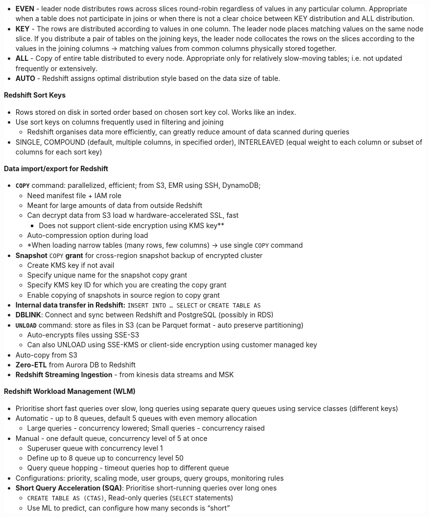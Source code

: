- **EVEN** - leader node distributes rows across slices round-robin regardless of values in any particular column. Appropriate when a table does not participate in joins or when there is not a clear choice between KEY distribution and ALL distribution.
- **KEY** - The rows are distributed according to values in one column. The leader node places matching values on the same node slice. If you distribute a pair of tables on the joining keys, the leader node collocates the rows on the slices according to the values in the joining columns → matching values from common columns physically stored together.
- **ALL** - Copy of entire table distributed to every node. Appropriate only for relatively slow-moving tables; i.e. not updated frequently or extensively.
- **AUTO** - Redshift assigns optimal distribution style based on the data size of table.

**Redshift Sort Keys**

- Rows stored on disk in sorted order based on chosen sort key col. Works like an index. 
- Use sort keys on columns frequently used in filtering and joining     
    - Redshift organises data more efficiently, can greatly reduce amount of data scanned during queries
- SINGLE, COMPOUND (default, multiple columns, in specified order), INTERLEAVED (equal weight to each column or subset of columns for each sort key)

**Data import/export for Redshift**

- **`COPY`** command: parallelized, efficient; from S3, EMR using SSH, DynamoDB;
    - Need manifest file + IAM role
    - Meant for large amounts of data from outside Redshift
    - Can decrypt data from S3 load w hardware-accelerated SSL, fast
        - Does not support client-side encryption using KMS key**
    - Auto-compression option during load
    - *When loading narrow tables (many rows, few columns) → use single `COPY` command
- **Snapshot** `COPY` **grant** for cross-region snapshot backup of encrypted cluster
    - Create KMS key if not avail
    - Specify unique name for the snapshot copy grant
    - Specify KMS key ID for which you are creating the copy grant
    - Enable copying of snapshots in source region to copy grant
- **Internal data transfer in Redshift:** `INSERT INTO … SELECT` or `CREATE TABLE AS`
- **DBLINK**: Connect and sync between Redshift and PostgreSQL (possibly in RDS)
- **`UNLOAD`** command: store as files in S3 (can be Parquet format - auto preserve partitioning)
    - Auto-encrypts files ussing SSE-S3
    - Can also UNLOAD using SSE-KMS or client-side encryption using customer managed key
- Auto-copy from S3
- **Zero-ETL** from Aurora DB to Redshift
- **Redshift Streaming Ingestion** - from kinesis data streams and MSK

**Redshift Workload Management (WLM)**

- Prioritise short fast queries over slow, long queries using separate query queues using service classes (different keys)
- Automatic - up to 8 queues, default 5 queues with even memory allocation
    - Large queries - concurrency lowered; Small queries - concurrency raised
- Manual - one default queue, concurrency level of 5 at once
    - Superuser queue with concurrency level 1
    - Define up to 8 queue up to concurrency level 50
    - Query queue hopping - timeout queries hop to different queue
- Configurations: priority, scaling mode, user groups, query groups, monitoring rules
- **Short Query Acceleration (SQA)**: Prioritise short-running queries over long ones
    - `CREATE TABLE AS (CTAS)`, Read-only queries (`SELECT` statements)
    - Use ML to predict, can configure how many seconds is “short”
